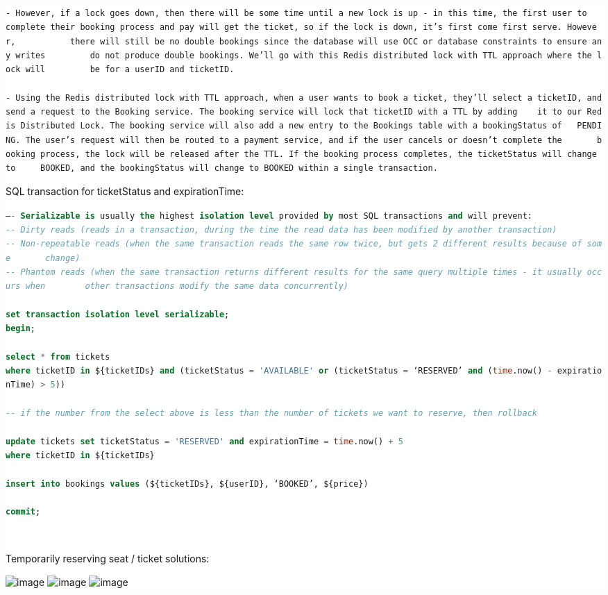     - However, if a lock goes down, then there will be some time until a new lock is up - in this time, the first user to 			complete their booking process and pay will get the ticket, so if the lock is down, it’s first come first serve. However,			there will still be no double bookings since the database will use OCC or database constraints to ensure any writes			do not produce double bookings. We’ll go with this Redis distributed lock with TTL approach where the lock will			be for a userID and ticketID.

    - Using the Redis distributed lock with TTL approach, when a user wants to book a ticket, they’ll select a ticketID, and send a request to the Booking service. The booking service will lock that ticketID with a TTL by adding	it to our Redis Distributed Lock. The booking service will also add a new entry to the Bookings table with a bookingStatus of 	PENDING. The user’s request will then be routed to a payment service, and if the user cancels or doesn’t complete the 		booking process, the lock will be released after the TTL. If the booking process completes, the ticketStatus will change to		BOOKED, and the bookingStatus will change to BOOKED within a single transaction.

SQL transaction for ticketStatus and expirationTime:
```sql
–- Serializable is usually the highest isolation level provided by most SQL transactions and will prevent: 
-- Dirty reads (reads in a transaction, during the time the read data has been modified by another transaction)
-- Non-repeatable reads (when the same transaction reads the same row twice, but gets 2 different results because of some		change)
-- Phantom reads (when the same transaction returns different results for the same query multiple times - it usually occurs when		other transactions modify the same data concurrently)

set transaction isolation level serializable;
begin;

select * from tickets
where ticketID in ${ticketIDs} and (ticketStatus = 'AVAILABLE' or (ticketStatus = ‘RESERVED’ and (time.now() - expirationTime) > 5))

-- if the number from the select above is less than the number of tickets we want to reserve, then rollback

update tickets set ticketStatus = 'RESERVED' and expirationTime = time.now() + 5
where ticketID in ${ticketIDs}

insert into bookings values (${ticketIDs}, ${userID}, ‘BOOKED’, ${price})

commit;
```

<br/>

Temporarily reserving seat / ticket solutions:

<img width="700" alt="image" src="https://github.com/user-attachments/assets/49ac5025-e397-4919-a806-89ebd93c48b2" />

<img width="700" alt="image" src="https://github.com/user-attachments/assets/c876b85a-218f-4474-8084-b301b87404a4" />

<img width="700" alt="image" src="https://github.com/user-attachments/assets/b6c984f7-3ae2-45a3-96b7-75074a6211a9" />
